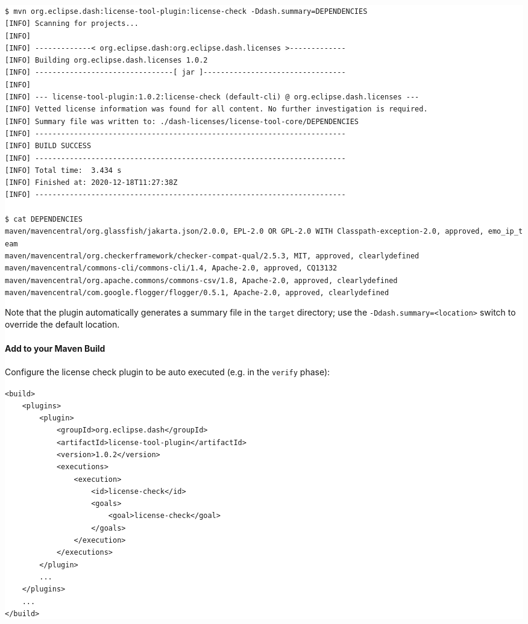 ```
$ mvn org.eclipse.dash:license-tool-plugin:license-check -Ddash.summary=DEPENDENCIES 
[INFO] Scanning for projects...
[INFO] 
[INFO] -------------< org.eclipse.dash:org.eclipse.dash.licenses >-------------
[INFO] Building org.eclipse.dash.licenses 1.0.2
[INFO] --------------------------------[ jar ]---------------------------------
[INFO] 
[INFO] --- license-tool-plugin:1.0.2:license-check (default-cli) @ org.eclipse.dash.licenses ---
[INFO] Vetted license information was found for all content. No further investigation is required.
[INFO] Summary file was written to: ./dash-licenses/license-tool-core/DEPENDENCIES
[INFO] ------------------------------------------------------------------------
[INFO] BUILD SUCCESS
[INFO] ------------------------------------------------------------------------
[INFO] Total time:  3.434 s
[INFO] Finished at: 2020-12-18T11:27:38Z
[INFO] ------------------------------------------------------------------------

$ cat DEPENDENCIES 
maven/mavencentral/org.glassfish/jakarta.json/2.0.0, EPL-2.0 OR GPL-2.0 WITH Classpath-exception-2.0, approved, emo_ip_team
maven/mavencentral/org.checkerframework/checker-compat-qual/2.5.3, MIT, approved, clearlydefined
maven/mavencentral/commons-cli/commons-cli/1.4, Apache-2.0, approved, CQ13132
maven/mavencentral/org.apache.commons/commons-csv/1.8, Apache-2.0, approved, clearlydefined
maven/mavencentral/com.google.flogger/flogger/0.5.1, Apache-2.0, approved, clearlydefined
```

Note that the plugin automatically generates a summary file in the `target` directory; use the `-Ddash.summary=<location>` switch to override the default location.

#### Add to your Maven Build

Configure the license check plugin to be auto executed (e.g. in the `verify` phase):

```
<build>
	<plugins>
		<plugin>
			<groupId>org.eclipse.dash</groupId>
			<artifactId>license-tool-plugin</artifactId>
			<version>1.0.2</version>
			<executions>
				<execution>
					<id>license-check</id>
					<goals>
						<goal>license-check</goal>
					</goals>
				</execution>
			</executions>
		</plugin>
		...
	</plugins>
	...
</build>
```


[mvncrypt]: https://maven.apache.org/guides/mini/guide-encryption.html